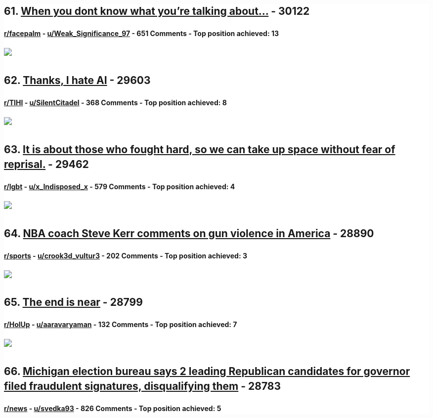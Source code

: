 ## 61. [When you dont know what you’re talking about…](http://reddit.com/r/facepalm/comments/uxdjpy/when_you_dont_know_what_youre_talking_about/) - 30122
#### [r/facepalm](http://reddit.com/r/facepalm) - [u/Weak_Significance_97](http://reddit.com/u/Weak_Significance_97) - 651 Comments - Top position achieved: 13

<a href="https://i.redd.it/v5v7gzeecl191.jpg"><img src="https://b.thumbs.redditmedia.com/rkVE_9nscH3QmtAVfcwG6EqwRZJQpSsEo6alDRmvTaY.jpg"></img></a>

## 62. [Thanks, I hate AI](http://reddit.com/r/TIHI/comments/uxpdtu/thanks_i_hate_ai/) - 29603
#### [r/TIHI](http://reddit.com/r/TIHI) - [u/SilentCitadel](http://reddit.com/u/SilentCitadel) - 368 Comments - Top position achieved: 8

<a href="https://i.redd.it/o26tp56eeo191.jpg"><img src="https://b.thumbs.redditmedia.com/qAXSAAQEX1rAAKG57G-uEVKjpn1dbIh_-YYc6kR41Pg.jpg"></img></a>

## 63. [It is about those who fought hard, so we can take up space without fear of reprisal.](http://reddit.com/r/lgbt/comments/uxe8m0/it_is_about_those_who_fought_hard_so_we_can_take/) - 29462
#### [r/lgbt](http://reddit.com/r/lgbt) - [u/x_Indisposed_x](http://reddit.com/u/x_Indisposed_x) - 579 Comments - Top position achieved: 4

<a href="https://i.redd.it/bdw58yqjll191.jpg"><img src="https://b.thumbs.redditmedia.com/i5edc-9Wz0yxEv8eQS_EVLITRHIO2ZGsZ6OWDr0aCoE.jpg"></img></a>

## 64. [NBA coach Steve Kerr comments on gun violence in America](http://reddit.com/r/sports/comments/ux8ozy/nba_coach_steve_kerr_comments_on_gun_violence_in/) - 28890
#### [r/sports](http://reddit.com/r/sports) - [u/crook3d_vultur3](http://reddit.com/u/crook3d_vultur3) - 202 Comments - Top position achieved: 3

<a href="https://v.redd.it/u1paqldzsi191"><img src="https://b.thumbs.redditmedia.com/JHS3TeRKyUaulj_lahgqQOyGlzOImImgNebGlIxIUbE.jpg"></img></a>

## 65. [The end is near](http://reddit.com/r/HolUp/comments/uxsg9t/the_end_is_near/) - 28799
#### [r/HolUp](http://reddit.com/r/HolUp) - [u/aaravaryaman](http://reddit.com/u/aaravaryaman) - 132 Comments - Top position achieved: 7

<a href="https://i.redd.it/f6o4v07v3p191.jpg"><img src="https://b.thumbs.redditmedia.com/kigYgAZdryMxXWq0w9-ZZ3TH3veUMYfmhqlO8ZWantQ.jpg"></img></a>

## 66. [Michigan election bureau says 2 leading Republican candidates for governor filed fraudulent signatures, disqualifying them](http://reddit.com/r/news/comments/uxjv20/michigan_election_bureau_says_2_leading/) - 28783
#### [r/news](http://reddit.com/r/news) - [u/svedka93](http://reddit.com/u/svedka93) - 826 Comments - Top position achieved: 5
